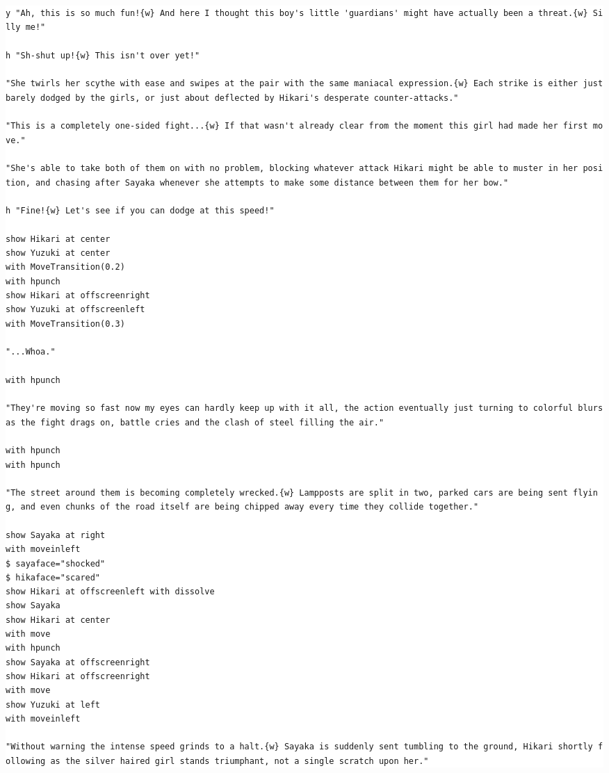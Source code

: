     y "Ah, this is so much fun!{w} And here I thought this boy's little 'guardians' might have actually been a threat.{w} Silly me!"

    h "Sh-shut up!{w} This isn't over yet!"

    "She twirls her scythe with ease and swipes at the pair with the same maniacal expression.{w} Each strike is either just barely dodged by the girls, or just about deflected by Hikari's desperate counter-attacks."

    "This is a completely one-sided fight...{w} If that wasn't already clear from the moment this girl had made her first move."

    "She's able to take both of them on with no problem, blocking whatever attack Hikari might be able to muster in her position, and chasing after Sayaka whenever she attempts to make some distance between them for her bow."

    h "Fine!{w} Let's see if you can dodge at this speed!"

    show Hikari at center
    show Yuzuki at center
    with MoveTransition(0.2)
    with hpunch
    show Hikari at offscreenright
    show Yuzuki at offscreenleft
    with MoveTransition(0.3)

    "...Whoa."

    with hpunch

    "They're moving so fast now my eyes can hardly keep up with it all, the action eventually just turning to colorful blurs as the fight drags on, battle cries and the clash of steel filling the air."

    with hpunch
    with hpunch

    "The street around them is becoming completely wrecked.{w} Lampposts are split in two, parked cars are being sent flying, and even chunks of the road itself are being chipped away every time they collide together."

    show Sayaka at right
    with moveinleft
    $ sayaface="shocked"
    $ hikaface="scared"
    show Hikari at offscreenleft with dissolve
    show Sayaka
    show Hikari at center
    with move
    with hpunch
    show Sayaka at offscreenright
    show Hikari at offscreenright
    with move
    show Yuzuki at left
    with moveinleft

    "Without warning the intense speed grinds to a halt.{w} Sayaka is suddenly sent tumbling to the ground, Hikari shortly following as the silver haired girl stands triumphant, not a single scratch upon her."
